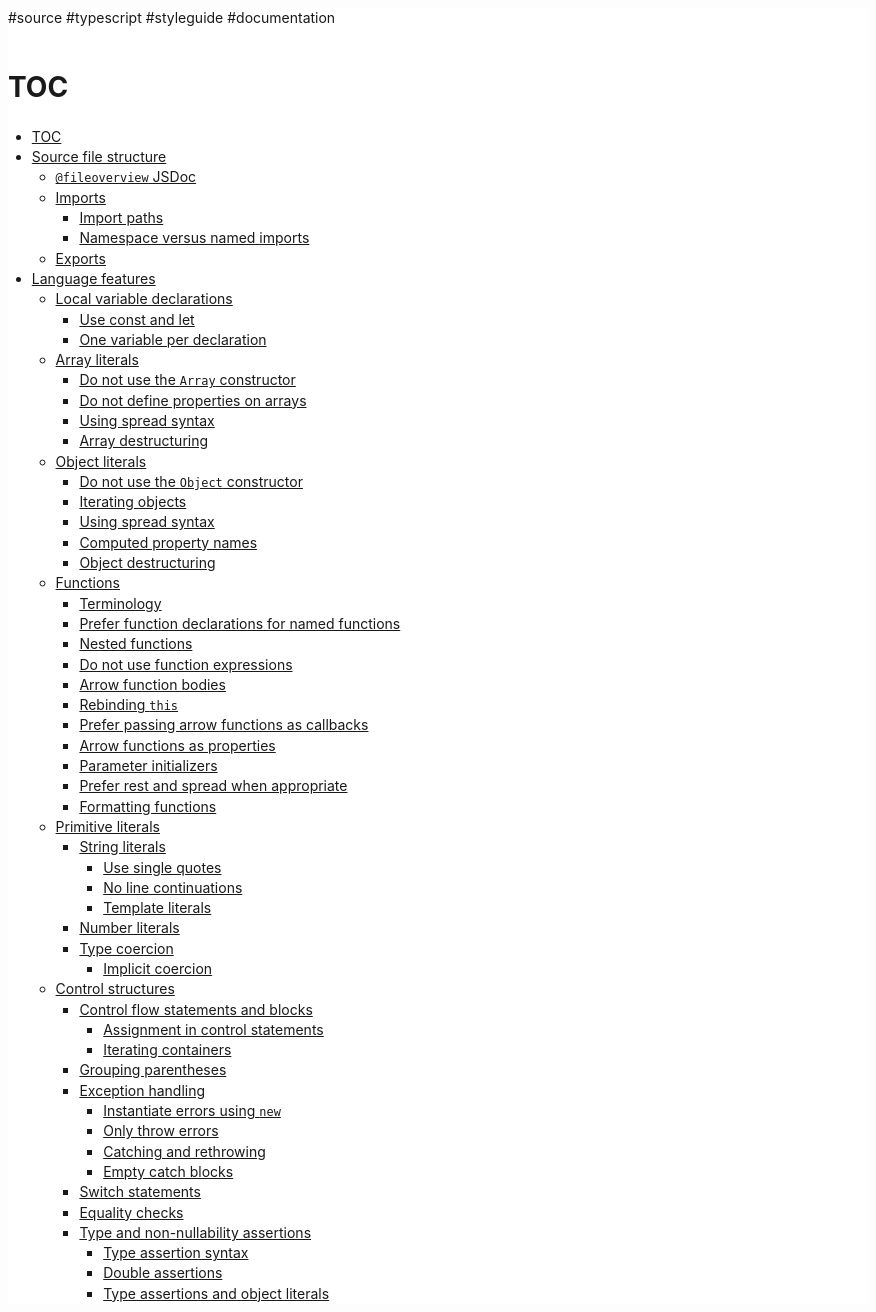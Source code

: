 #source #typescript #styleguide  #documentation 

# TOC

- [TOC](#toc)
- [Source file structure](#source-file-structure)
  - [`@fileoverview` JSDoc](#fileoverview-jsdoc)
  - [Imports](#imports)
    - [Import paths](#import-paths)
    - [Namespace versus named imports](#namespace-versus-named-imports)
  - [Exports](#exports)
- [Language features](#language-features)
  - [Local variable declarations](#local-variable-declarations)
    - [Use const and let](#use-const-and-let)
    - [One variable per declaration](#one-variable-per-declaration)
  - [Array literals](#array-literals)
    - [Do not use the `Array` constructor](#do-not-use-the-array-constructor)
    - [Do not define properties on arrays](#do-not-define-properties-on-arrays)
    - [Using spread syntax](#using-spread-syntax)
    - [Array destructuring](#array-destructuring)
  - [Object literals](#object-literals)
    - [Do not use the `Object` constructor](#do-not-use-the-object-constructor)
    - [Iterating objects](#iterating-objects)
    - [Using spread syntax](#using-spread-syntax-1)
    - [Computed property names](#computed-property-names)
    - [Object destructuring](#object-destructuring)
  - [Functions](#functions)
    - [Terminology](#terminology)
    - [Prefer function declarations for named functions](#prefer-function-declarations-for-named-functions)
    - [Nested functions](#nested-functions)
    - [Do not use function expressions](#do-not-use-function-expressions)
    - [Arrow function bodies](#arrow-function-bodies)
    - [Rebinding `this`](#rebinding-this)
    - [Prefer passing arrow functions as callbacks](#prefer-passing-arrow-functions-as-callbacks)
    - [Arrow functions as properties](#arrow-functions-as-properties)
    - [Parameter initializers](#parameter-initializers)
    - [Prefer rest and spread when appropriate](#prefer-rest-and-spread-when-appropriate)
    - [Formatting functions](#formatting-functions)
  - [Primitive literals](#primitive-literals)
    - [String literals](#string-literals)
      - [Use single quotes](#use-single-quotes)
      - [No line continuations](#no-line-continuations)
      - [Template literals](#template-literals)
    - [Number literals](#number-literals)
    - [Type coercion](#type-coercion)
      - [Implicit coercion](#implicit-coercion)
  - [Control structures](#control-structures)
    - [Control flow statements and blocks](#control-flow-statements-and-blocks)
      - [Assignment in control statements](#assignment-in-control-statements)
      - [Iterating containers](#iterating-containers)
    - [Grouping parentheses](#grouping-parentheses)
    - [Exception handling](#exception-handling)
      - [Instantiate errors using `new`](#instantiate-errors-using-new)
      - [Only throw errors](#only-throw-errors)
      - [Catching and rethrowing](#catching-and-rethrowing)
      - [Empty catch blocks](#empty-catch-blocks)
    - [Switch statements](#switch-statements)
    - [Equality checks](#equality-checks)
    - [Type and non-nullability assertions](#type-and-non-nullability-assertions)
      - [Type assertion syntax](#type-assertion-syntax)
      - [Double assertions](#double-assertions)
      - [Type assertions and object literals](#type-assertions-and-object-literals)